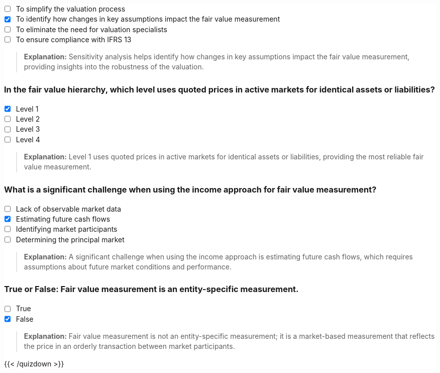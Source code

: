 - [ ] To simplify the valuation process
- [x] To identify how changes in key assumptions impact the fair value measurement
- [ ] To eliminate the need for valuation specialists
- [ ] To ensure compliance with IFRS 13

> **Explanation:** Sensitivity analysis helps identify how changes in key assumptions impact the fair value measurement, providing insights into the robustness of the valuation.

### In the fair value hierarchy, which level uses quoted prices in active markets for identical assets or liabilities?

- [x] Level 1
- [ ] Level 2
- [ ] Level 3
- [ ] Level 4

> **Explanation:** Level 1 uses quoted prices in active markets for identical assets or liabilities, providing the most reliable fair value measurement.

### What is a significant challenge when using the income approach for fair value measurement?

- [ ] Lack of observable market data
- [x] Estimating future cash flows
- [ ] Identifying market participants
- [ ] Determining the principal market

> **Explanation:** A significant challenge when using the income approach is estimating future cash flows, which requires assumptions about future market conditions and performance.

### True or False: Fair value measurement is an entity-specific measurement.

- [ ] True
- [x] False

> **Explanation:** Fair value measurement is not an entity-specific measurement; it is a market-based measurement that reflects the price in an orderly transaction between market participants.

{{< /quizdown >}}
